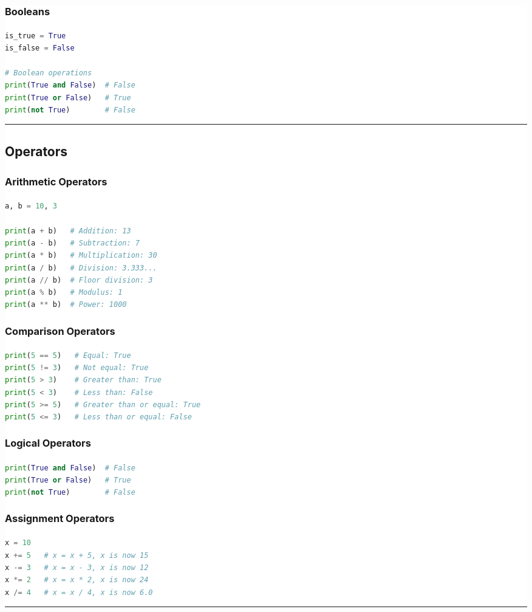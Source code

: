 ### Booleans
```python
is_true = True
is_false = False

# Boolean operations
print(True and False)  # False
print(True or False)   # True
print(not True)        # False
```

---

## Operators

### Arithmetic Operators
```python
a, b = 10, 3

print(a + b)   # Addition: 13
print(a - b)   # Subtraction: 7
print(a * b)   # Multiplication: 30
print(a / b)   # Division: 3.333...
print(a // b)  # Floor division: 3
print(a % b)   # Modulus: 1
print(a ** b)  # Power: 1000
```

### Comparison Operators
```python
print(5 == 5)   # Equal: True
print(5 != 3)   # Not equal: True
print(5 > 3)    # Greater than: True
print(5 < 3)    # Less than: False
print(5 >= 5)   # Greater than or equal: True
print(5 <= 3)   # Less than or equal: False
```

### Logical Operators
```python
print(True and False)  # False
print(True or False)   # True
print(not True)        # False
```

### Assignment Operators
```python
x = 10
x += 5   # x = x + 5, x is now 15
x -= 3   # x = x - 3, x is now 12
x *= 2   # x = x * 2, x is now 24
x /= 4   # x = x / 4, x is now 6.0
```

---